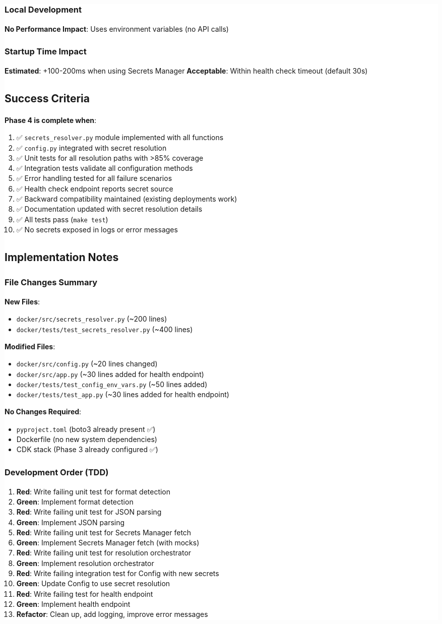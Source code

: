 ### Local Development

**No Performance Impact**: Uses environment variables (no API calls)

### Startup Time Impact

**Estimated**: +100-200ms when using Secrets Manager
**Acceptable**: Within health check timeout (default 30s)

## Success Criteria

**Phase 4 is complete when**:

1. ✅ `secrets_resolver.py` module implemented with all functions
2. ✅ `config.py` integrated with secret resolution
3. ✅ Unit tests for all resolution paths with >85% coverage
4. ✅ Integration tests validate all configuration methods
5. ✅ Error handling tested for all failure scenarios
6. ✅ Health check endpoint reports secret source
7. ✅ Backward compatibility maintained (existing deployments work)
8. ✅ Documentation updated with secret resolution details
9. ✅ All tests pass (`make test`)
10. ✅ No secrets exposed in logs or error messages

## Implementation Notes

### File Changes Summary

**New Files**:
- `docker/src/secrets_resolver.py` (~200 lines)
- `docker/tests/test_secrets_resolver.py` (~400 lines)

**Modified Files**:
- `docker/src/config.py` (~20 lines changed)
- `docker/src/app.py` (~30 lines added for health endpoint)
- `docker/tests/test_config_env_vars.py` (~50 lines added)
- `docker/tests/test_app.py` (~30 lines added for health endpoint)

**No Changes Required**:
- `pyproject.toml` (boto3 already present ✅)
- Dockerfile (no new system dependencies)
- CDK stack (Phase 3 already configured ✅)

### Development Order (TDD)

1. **Red**: Write failing unit test for format detection
2. **Green**: Implement format detection
3. **Red**: Write failing unit test for JSON parsing
4. **Green**: Implement JSON parsing
5. **Red**: Write failing unit test for Secrets Manager fetch
6. **Green**: Implement Secrets Manager fetch (with mocks)
7. **Red**: Write failing unit test for resolution orchestrator
8. **Green**: Implement resolution orchestrator
9. **Red**: Write failing integration test for Config with new secrets
10. **Green**: Update Config to use secret resolution
11. **Red**: Write failing test for health endpoint
12. **Green**: Implement health endpoint
13. **Refactor**: Clean up, add logging, improve error messages
